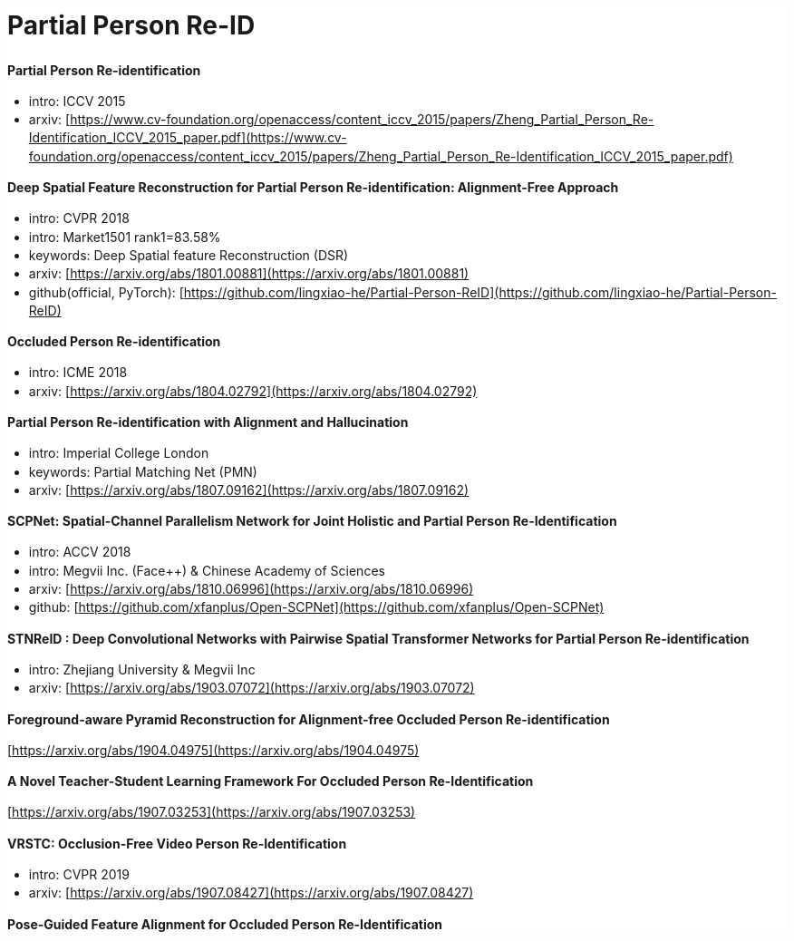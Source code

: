 # Partial Person Re-ID

**Partial Person Re-identification**

- intro: ICCV 2015
- arxiv: [https://www.cv-foundation.org/openaccess/content_iccv_2015/papers/Zheng_Partial_Person_Re-Identification_ICCV_2015_paper.pdf](https://www.cv-foundation.org/openaccess/content_iccv_2015/papers/Zheng_Partial_Person_Re-Identification_ICCV_2015_paper.pdf)

**Deep Spatial Feature Reconstruction for Partial Person Re-identification: Alignment-Free Approach**

- intro: CVPR 2018
- intro: Market1501 rank1=83.58%
- keywords: Deep Spatial feature Reconstruction (DSR)
- arxiv: [https://arxiv.org/abs/1801.00881](https://arxiv.org/abs/1801.00881)
- github(official, PyTorch): [https://github.com/lingxiao-he/Partial-Person-ReID](https://github.com/lingxiao-he/Partial-Person-ReID)

**Occluded Person Re-identification**

- intro: ICME 2018
- arxiv: [https://arxiv.org/abs/1804.02792](https://arxiv.org/abs/1804.02792)

**Partial Person Re-identification with Alignment and Hallucination**

- intro: Imperial College London
- keywords: Partial Matching Net (PMN)
- arxiv: [https://arxiv.org/abs/1807.09162](https://arxiv.org/abs/1807.09162)

**SCPNet: Spatial-Channel Parallelism Network for Joint Holistic and Partial Person Re-Identification**

- intro: ACCV 2018
- intro: Megvii Inc. (Face++) & Chinese Academy of Sciences
- arxiv: [https://arxiv.org/abs/1810.06996](https://arxiv.org/abs/1810.06996)
- github: [https://github.com/xfanplus/Open-SCPNet](https://github.com/xfanplus/Open-SCPNet)

**STNReID : Deep Convolutional Networks with Pairwise Spatial Transformer Networks for Partial Person Re-identification**

- intro: Zhejiang University & Megvii Inc
- arxiv: [https://arxiv.org/abs/1903.07072](https://arxiv.org/abs/1903.07072)

**Foreground-aware Pyramid Reconstruction for Alignment-free Occluded Person Re-identification**

[https://arxiv.org/abs/1904.04975](https://arxiv.org/abs/1904.04975)

**A Novel Teacher-Student Learning Framework For Occluded Person Re-Identification**

[https://arxiv.org/abs/1907.03253](https://arxiv.org/abs/1907.03253)

**VRSTC: Occlusion-Free Video Person Re-Identification**

- intro: CVPR 2019
- arxiv: [https://arxiv.org/abs/1907.08427](https://arxiv.org/abs/1907.08427)

**Pose-Guided Feature Alignment for Occluded Person Re-Identification**
